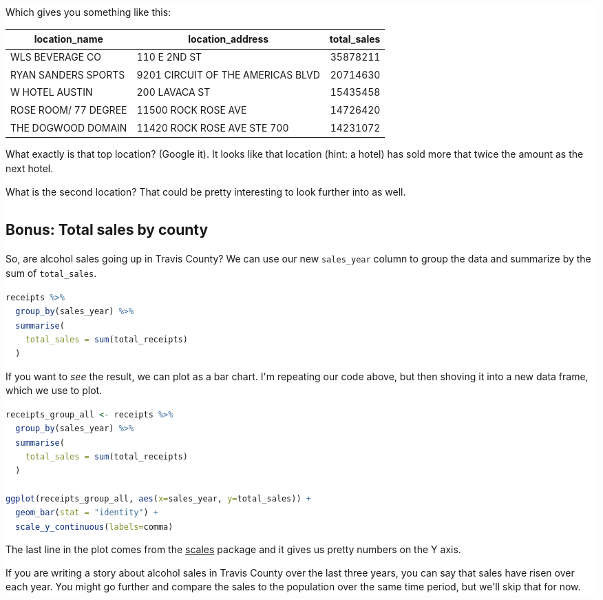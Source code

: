 Which gives you something like this:

| location_name        | location_address                  | total_sales |
|----------------------|-----------------------------------|------------:|
| WLS BEVERAGE CO      | 110 E 2ND ST                      |    35878211 |
| RYAN SANDERS SPORTS  | 9201 CIRCUIT OF THE AMERICAS BLVD |    20714630 |
| W HOTEL AUSTIN       | 200 LAVACA ST                     |    15435458 |
| ROSE ROOM/ 77 DEGREE | 11500 ROCK ROSE AVE               |    14726420 |
| THE DOGWOOD DOMAIN   | 11420 ROCK ROSE AVE STE 700       |    14231072 |

What exactly is that top location? (Google it). It looks like that location (hint: a hotel) has sold more that twice the amount as the next hotel.

What is the second location? That could be pretty interesting to look further into as well.

## Bonus: Total sales by county

So, are alcohol sales going up in Travis County? We can use our new `sales_year` column to group the data and summarize by the sum of `total_sales`.

```r
receipts %>%
  group_by(sales_year) %>% 
  summarise(
    total_sales = sum(total_receipts)
  )
```

If you want to _see_ the result, we can plot as a bar chart. I'm repeating our code above, but then shoving it into a new data frame, which we use to plot.

```r
receipts_group_all <- receipts %>%
  group_by(sales_year) %>% 
  summarise(
    total_sales = sum(total_receipts)
  )

ggplot(receipts_group_all, aes(x=sales_year, y=total_sales)) +
  geom_bar(stat = "identity") +
  scale_y_continuous(labels=comma)
```

The last line in the plot comes from the [scales](https://www.rdocumentation.org/packages/scales/versions/0.4.1) package and it gives us pretty numbers on the Y axis.

If you are writing a story about alcohol sales in Travis County over the last three years, you can say that sales have risen over each year. You might go further and compare the sales to the population over the same time period, but we'll skip that for now.
